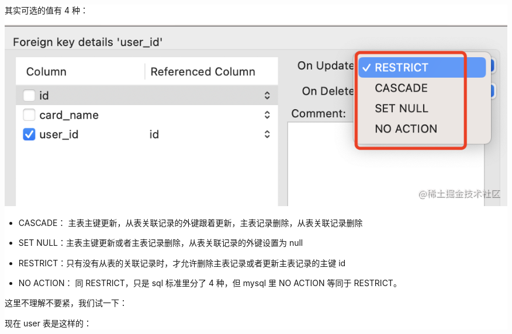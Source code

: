 其实可选的值有 4 种：

![](./images/2f5ab0aabb994bf99731137c9475d804~tplv-k3u1fbpfcp-watermark.image.png)

*   CASCADE： 主表主键更新，从表关联记录的外键跟着更新，主表记录删除，从表关联记录删除

*   SET NULL：主表主键更新或者主表记录删除，从表关联记录的外键设置为 null

*   RESTRICT：只有没有从表的关联记录时，才允许删除主表记录或者更新主表记录的主键 id

*   NO ACTION： 同 RESTRICT，只是 sql 标准里分了 4 种，但 mysql 里 NO ACTION 等同于 RESTRICT。

这里不理解不要紧，我们试一下：

现在 user 表是这样的：
